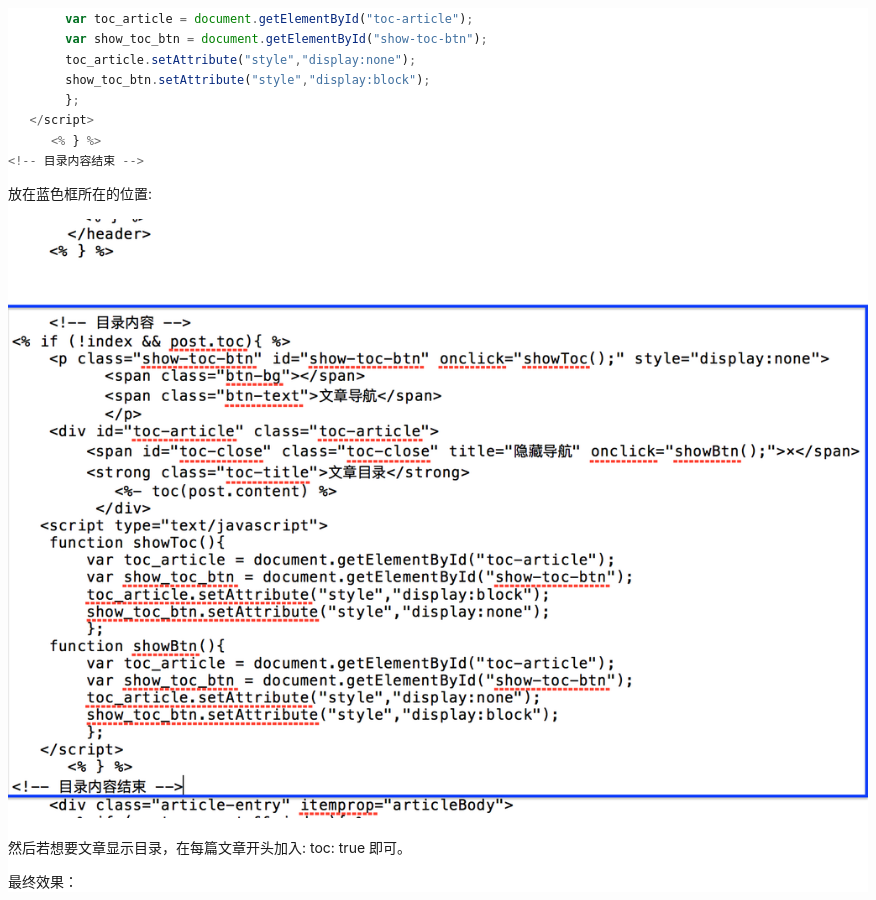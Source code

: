 ```javascript
        var toc_article = document.getElementById("toc-article");
        var show_toc_btn = document.getElementById("show-toc-btn");
        toc_article.setAttribute("style","display:none");
        show_toc_btn.setAttribute("style","display:block");
        };
   </script>
      <% } %>
<!-- 目录内容结束 -->

```

放在蓝色框所在的位置:

![37](page-2/37.png) 

然后若想要文章显示目录，在每篇文章开头加入: toc: true 即可。

最终效果：
